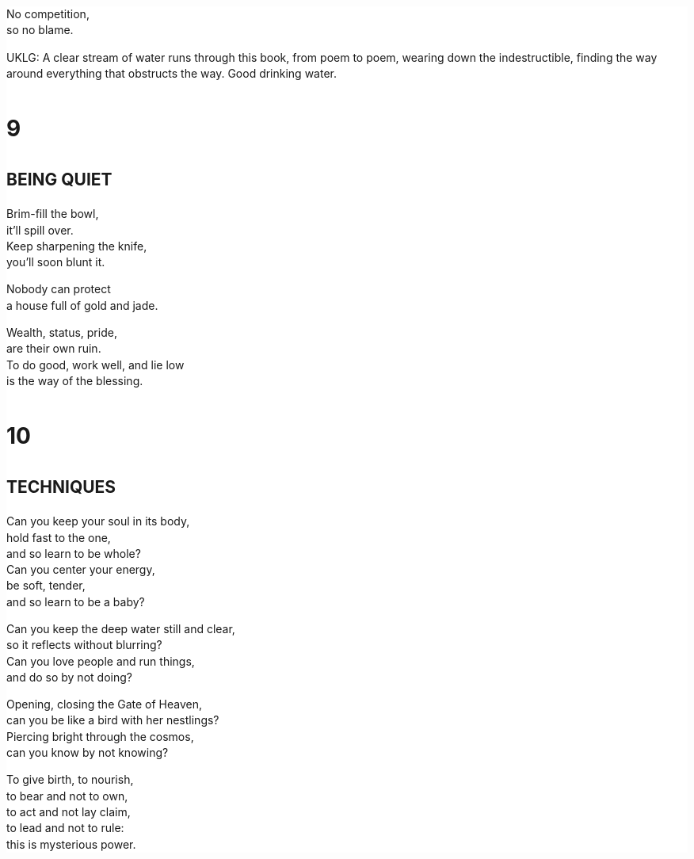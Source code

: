 No competition,  
so no blame.  


UKLG: A clear stream of water runs through this book, from poem to poem, wearing down the indestructible, finding the way around everything that obstructs the way. Good drinking water.  

# 9
## BEING QUIET  


Brim-fill the bowl,  
it’ll spill over.  
Keep sharpening the knife,  
you’ll soon blunt it.  

Nobody can protect  
a house full of gold and jade.  

Wealth, status, pride,  
are their own ruin.  
To do good, work well, and lie low  
is the way of the blessing.  


# 10
## TECHNIQUES  


Can you keep your soul in its body,  
hold fast to the one,  
and so learn to be whole?  
Can you center your energy,  
be soft, tender,  
and so learn to be a baby?  

Can you keep the deep water still and clear,  
so it reflects without blurring?  
Can you love people and run things,  
and do so by not doing?  

Opening, closing the Gate of Heaven,  
can you be like a bird with her nestlings?  
Piercing bright through the cosmos,  
can you know by not knowing?  

To give birth, to nourish,  
to bear and not to own,  
to act and not lay claim,  
to lead and not to rule:  
this is mysterious power.  
